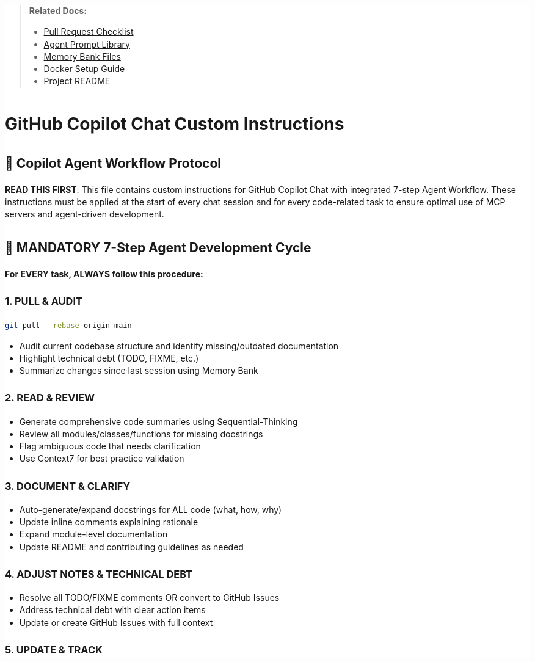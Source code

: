 > **Related Docs:**
>
> - [Pull Request Checklist](.github/PULL_REQUEST_TEMPLATE.md)
> - [Agent Prompt Library](agent-prompts.md)
> - [Memory Bank Files](memory-bank/)
> - [Docker Setup Guide](DOCKER-README.md)
> - [Project README](README.md)

# GitHub Copilot Chat Custom Instructions

## 🤖 Copilot Agent Workflow Protocol

**READ THIS FIRST**: This file contains custom instructions for GitHub Copilot Chat with integrated 7-step Agent Workflow. These instructions must be applied at the start of every chat session and for every code-related task to ensure optimal use of MCP servers and agent-driven development.

## 🔄 MANDATORY 7-Step Agent Development Cycle

**For EVERY task, ALWAYS follow this procedure:**

### 1. **PULL & AUDIT**

```bash
git pull --rebase origin main
```

- Audit current codebase structure and identify missing/outdated documentation
- Highlight technical debt (TODO, FIXME, etc.)
- Summarize changes since last session using Memory Bank

### 2. **READ & REVIEW**

- Generate comprehensive code summaries using Sequential-Thinking
- Review all modules/classes/functions for missing docstrings
- Flag ambiguous code that needs clarification
- Use Context7 for best practice validation

### 3. **DOCUMENT & CLARIFY**

- Auto-generate/expand docstrings for ALL code (what, how, why)
- Update inline comments explaining rationale
- Expand module-level documentation
- Update README and contributing guidelines as needed

### 4. **ADJUST NOTES & TECHNICAL DEBT**

- Resolve all TODO/FIXME comments OR convert to GitHub Issues
- Address technical debt with clear action items
- Update or create GitHub Issues with full context

### 5. **UPDATE & TRACK**
